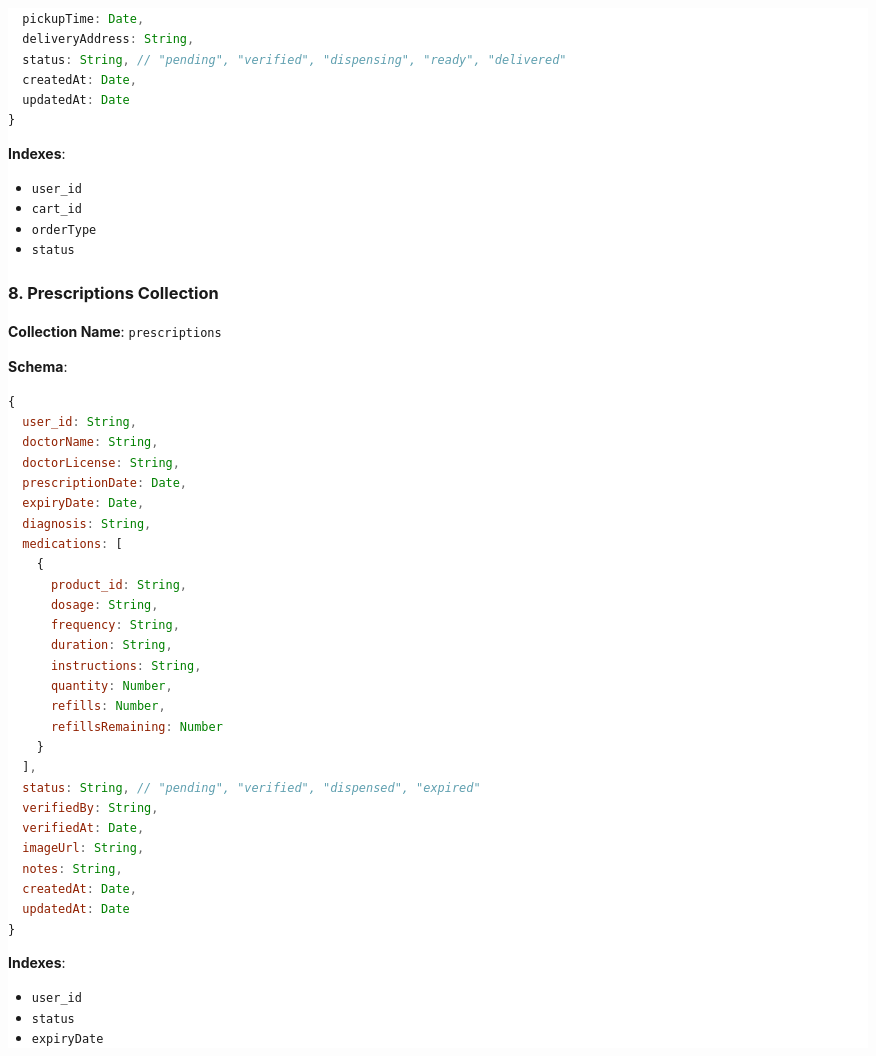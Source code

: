 ```javascript
  pickupTime: Date,
  deliveryAddress: String,
  status: String, // "pending", "verified", "dispensing", "ready", "delivered"
  createdAt: Date,
  updatedAt: Date
}
```

**Indexes**:
- `user_id`
- `cart_id`
- `orderType`
- `status`

### 8. Prescriptions Collection

**Collection Name**: `prescriptions`

**Schema**:
```javascript
{
  user_id: String,
  doctorName: String,
  doctorLicense: String,
  prescriptionDate: Date,
  expiryDate: Date,
  diagnosis: String,
  medications: [
    {
      product_id: String,
      dosage: String,
      frequency: String,
      duration: String,
      instructions: String,
      quantity: Number,
      refills: Number,
      refillsRemaining: Number
    }
  ],
  status: String, // "pending", "verified", "dispensed", "expired"
  verifiedBy: String,
  verifiedAt: Date,
  imageUrl: String,
  notes: String,
  createdAt: Date,
  updatedAt: Date
}
```

**Indexes**:
- `user_id`
- `status`
- `expiryDate`
